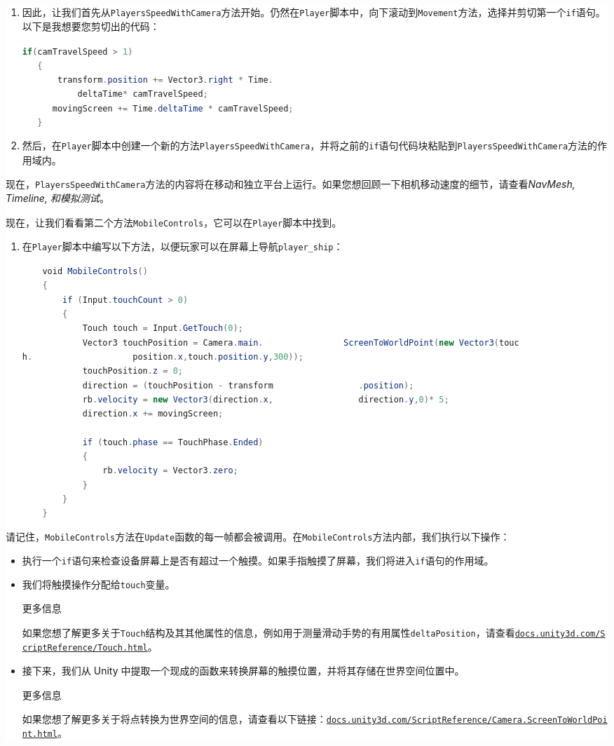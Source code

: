 1.  因此，让我们首先从`PlayersSpeedWithCamera`方法开始。仍然在`Player`脚本中，向下滚动到`Movement`方法，选择并剪切第一个`if`语句。以下是我想要您剪切出的代码：

    ```cs
    if(camTravelSpeed > 1)
       {
           transform.position += Vector3.right * Time.                   
               deltaTime* camTravelSpeed;
          movingScreen += Time.deltaTime * camTravelSpeed;
       }
    ```

1.  然后，在`Player`脚本中创建一个新的方法`PlayersSpeedWithCamera`，并将之前的`if`语句代码块粘贴到`PlayersSpeedWithCamera`方法的作用域内。

现在，`PlayersSpeedWithCamera`方法的内容将在移动和独立平台上运行。如果您想回顾一下相机移动速度的细节，请查看*NavMesh, Timeline, 和模拟测试*。

现在，让我们看看第二个方法`MobileControls`，它可以在`Player`脚本中找到。

1.  在`Player`脚本中编写以下方法，以便玩家可以在屏幕上导航`player_ship`：

    ```cs
        void MobileControls()
        {
            if (Input.touchCount > 0)
            {
                Touch touch = Input.GetTouch(0);
                Vector3 touchPosition = Camera.main.                ScreenToWorldPoint(new Vector3(touch.                    position.x,touch.position.y,300));
                touchPosition.z = 0;
                direction = (touchPosition - transform                 .position);
                rb.velocity = new Vector3(direction.x,                 direction.y,0)* 5;
                direction.x += movingScreen;

                if (touch.phase == TouchPhase.Ended)
                {
                    rb.velocity = Vector3.zero;
                }
            }
        }
    ```

请记住，`MobileControls`方法在`Update`函数的每一帧都会被调用。在`MobileControls`方法内部，我们执行以下操作：

+   执行一个`if`语句来检查设备屏幕上是否有超过一个触摸。如果手指触摸了屏幕，我们将进入`if`语句的作用域。

+   我们将触摸操作分配给`touch`变量。

    更多信息

    如果您想了解更多关于`Touch`结构及其其他属性的信息，例如用于测量滑动手势的有用属性`deltaPosition`，请查看[`docs.unity3d.com/ScriptReference/Touch.html`](https://docs.unity3d.com/ScriptReference/Touch.html)。

+   接下来，我们从 Unity 中提取一个现成的函数来转换屏幕的触摸位置，并将其存储在世界空间位置中。

    更多信息

    如果您想了解更多关于将点转换为世界空间的信息，请查看以下链接：[`docs.unity3d.com/ScriptReference/Camera.ScreenToWorldPoint.html`](https://docs.unity3d.com/ScriptReference/Camera.ScreenToWorldPoint.html)。

